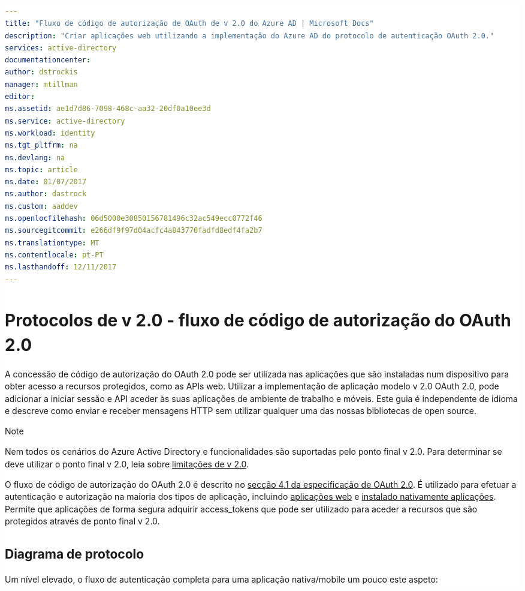 ```yaml
---
title: "Fluxo de código de autorização de OAuth de v 2.0 do Azure AD | Microsoft Docs"
description: "Criar aplicações web utilizando a implementação do Azure AD do protocolo de autenticação OAuth 2.0."
services: active-directory
documentationcenter: 
author: dstrockis
manager: mtillman
editor: 
ms.assetid: ae1d7d86-7098-468c-aa32-20df0a10ee3d
ms.service: active-directory
ms.workload: identity
ms.tgt_pltfrm: na
ms.devlang: na
ms.topic: article
ms.date: 01/07/2017
ms.author: dastrock
ms.custom: aaddev
ms.openlocfilehash: 06d5000e30850156781496c32ac549ecc0772f46
ms.sourcegitcommit: e266df9f97d04acfc4a843770fadfd8edf4fa2b7
ms.translationtype: MT
ms.contentlocale: pt-PT
ms.lasthandoff: 12/11/2017
---
```

# <a name="v20-protocols---oauth-20-authorization-code-flow"></a>Protocolos de v 2.0 - fluxo de código de autorização do OAuth 2.0
A concessão de código de autorização do OAuth 2.0 pode ser utilizada nas aplicações que são instaladas num dispositivo para obter acesso a recursos protegidos, como as APIs web.  Utilizar a implementação de aplicação modelo v 2.0 OAuth 2.0, pode adicionar a iniciar sessão e API aceder às suas aplicações de ambiente de trabalho e móveis.  Este guia é independente de idioma e descreve como enviar e receber mensagens HTTP sem utilizar qualquer uma das nossas bibliotecas de open source.

> [!NOTE]
> Nem todos os cenários do Azure Active Directory e funcionalidades são suportadas pelo ponto final v 2.0.  Para determinar se deve utilizar o ponto final v 2.0, leia sobre [limitações de v 2.0](active-directory-v2-limitations.md).
> 
> 

O fluxo de código de autorização do OAuth 2.0 é descrito no [secção 4.1 da especificação de OAuth 2.0](http://tools.ietf.org/html/rfc6749).  É utilizado para efetuar a autenticação e autorização na maioria dos tipos de aplicação, incluindo [aplicações web](active-directory-v2-flows.md#web-apps) e [instalado nativamente aplicações](active-directory-v2-flows.md#mobile-and-native-apps).  Permite que aplicações de forma segura adquirir access_tokens que pode ser utilizado para aceder a recursos que são protegidos através de ponto final v 2.0.  

## <a name="protocol-diagram"></a>Diagrama de protocolo
Um nível elevado, o fluxo de autenticação completa para uma aplicação nativa/mobile um pouco este aspeto:
